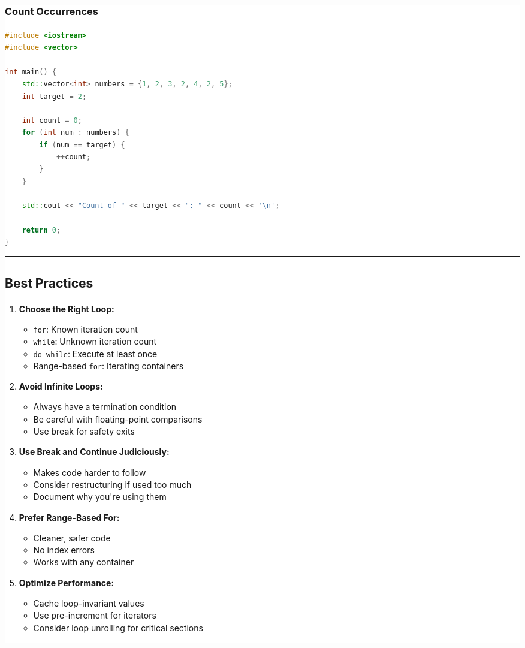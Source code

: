 ### Count Occurrences

```cpp
#include <iostream>
#include <vector>

int main() {
    std::vector<int> numbers = {1, 2, 3, 2, 4, 2, 5};
    int target = 2;
    
    int count = 0;
    for (int num : numbers) {
        if (num == target) {
            ++count;
        }
    }
    
    std::cout << "Count of " << target << ": " << count << '\n';
    
    return 0;
}
```

---

## Best Practices

1. **Choose the Right Loop:**
   - `for`: Known iteration count
   - `while`: Unknown iteration count
   - `do-while`: Execute at least once
   - Range-based `for`: Iterating containers

2. **Avoid Infinite Loops:**
   - Always have a termination condition
   - Be careful with floating-point comparisons
   - Use break for safety exits

3. **Use Break and Continue Judiciously:**
   - Makes code harder to follow
   - Consider restructuring if used too much
   - Document why you're using them

4. **Prefer Range-Based For:**
   - Cleaner, safer code
   - No index errors
   - Works with any container

5. **Optimize Performance:**
   - Cache loop-invariant values
   - Use pre-increment for iterators
   - Consider loop unrolling for critical sections

---
